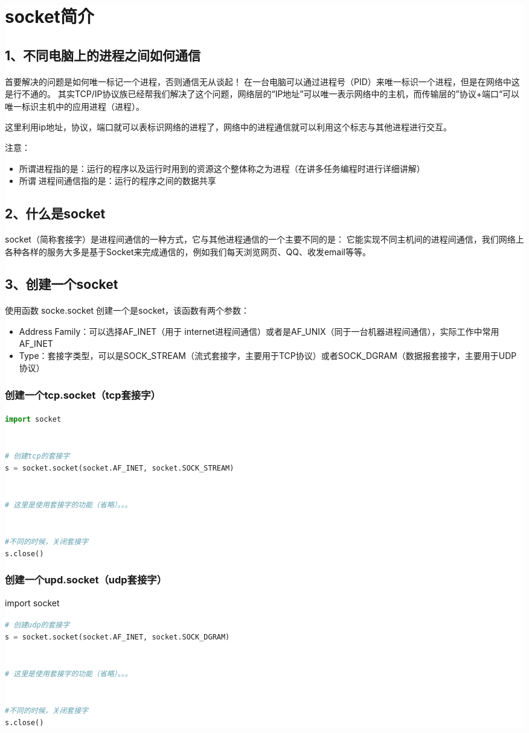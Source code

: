 # socket简介

## 1、不同电脑上的进程之间如何通信

首要解决的问题是如何唯一标记一个进程，否则通信无从谈起！
在一台电脑可以通过进程号（PID）来唯一标识一个进程，但是在网络中这是行不通的。
其实TCP/IP协议族已经帮我们解决了这个问题，网络层的“IP地址”可以唯一表示网络中的主机，而传输层的”协议+端口“可以唯一标识主机中的应用进程（进程）。

这里利用ip地址，协议，端口就可以表标识网络的进程了，网络中的进程通信就可以利用这个标志与其他进程进行交互。

注意：
- 所谓进程指的是：运行的程序以及运行时用到的资源这个整体称之为进程（在讲多任务编程时进行详细讲解）
- 所谓 进程间通信指的是：运行的程序之间的数据共享



## 2、什么是socket

socket（简称套接字）是进程间通信的一种方式，它与其他进程通信的一个主要不同的是：
它能实现不同主机间的进程间通信，我们网络上各种各样的服务大多是基于Socket来完成通信的，例如我们每天浏览网页、QQ、收发email等等。

## 3、创建一个socket

使用函数 socke.socket 创建一个是socket，该函数有两个参数： 

- Address Family：可以选择AF_INET（用于 internet进程间通信）或者是AF_UNIX（同于一台机器进程间通信），实际工作中常用AF_INET
- Type：套接字类型，可以是SOCK_STREAM（流式套接字，主要用于TCP协议）或者SOCK_DGRAM（数据报套接字，主要用于UDP协议）


### 创建一个tcp.socket（tcp套接字）


```python
import socket


# 创建tcp的套接字
s = socket.socket(socket.AF_INET, socket.SOCK_STREAM)


# 这里是使用套接字的功能（省略）。。。


#不同的时候，关闭套接字
s.close()
```
### 创建一个upd.socket（udp套接字）


import socket

```python
# 创建udp的套接字
s = socket.socket(socket.AF_INET, socket.SOCK_DGRAM)


# 这里是使用套接字的功能（省略）。。。


#不同的时候，关闭套接字
s.close()
```
